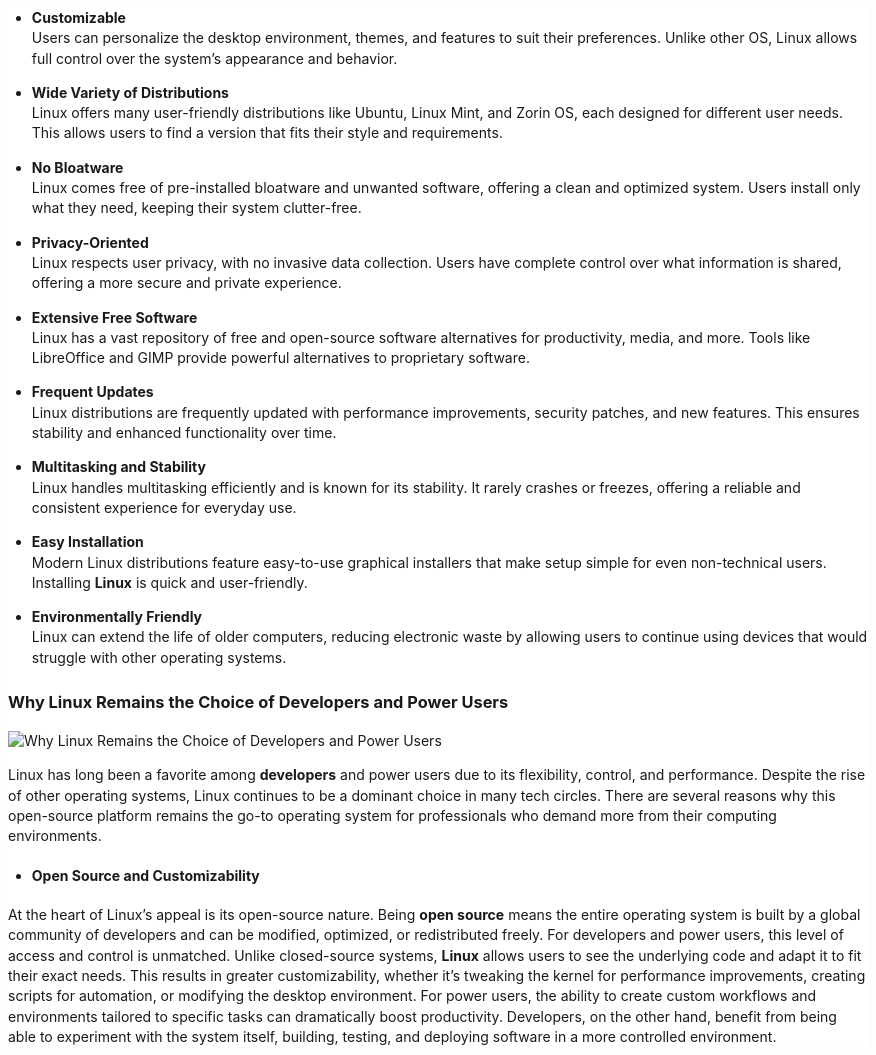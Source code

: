 - **Customizable**  
   Users can personalize the desktop environment, themes, and features to suit their preferences. Unlike other OS, Linux allows full control over the system’s appearance and behavior.

- **Wide Variety of Distributions**  
   Linux offers many user-friendly distributions like Ubuntu, Linux Mint, and Zorin OS, each designed for different user needs. This allows users to find a version that fits their style and requirements.

- **No Bloatware**  
   Linux comes free of pre-installed bloatware and unwanted software, offering a clean and optimized system. Users install only what they need, keeping their system clutter-free.

- **Privacy-Oriented**  
   Linux respects user privacy, with no invasive data collection. Users have complete control over what information is shared, offering a more secure and private experience.

- **Extensive Free Software**  
   Linux has a vast repository of free and open-source software alternatives for productivity, media, and more. Tools like LibreOffice and GIMP provide powerful alternatives to proprietary software.

- **Frequent Updates**  
   Linux distributions are frequently updated with performance improvements, security patches, and new features. This ensures stability and enhanced functionality over time.

- **Multitasking and Stability**  
   Linux handles multitasking efficiently and is known for its stability. It rarely crashes or freezes, offering a reliable and consistent experience for everyday use.

- **Easy Installation**  
   Modern Linux distributions feature easy-to-use graphical installers that make setup simple for even non-technical users. Installing **Linux** is quick and user-friendly.

- **Environmentally Friendly**  
   Linux can extend the life of older computers, reducing electronic waste by allowing users to continue using devices that would struggle with other operating systems.


### Why Linux Remains the Choice of Developers and Power Users

![Why Linux Remains the Choice of Developers and Power Users](/images/linux-developers/developers-choice.webp)

Linux has long been a favorite among **developers** and power users due to its flexibility, control, and performance. Despite the rise of other operating systems, Linux continues to be a dominant choice in many tech circles. There are several reasons why this open-source platform remains the go-to operating system for professionals who demand more from their computing environments.

* #### **Open Source and Customizability**
At the heart of Linux’s appeal is its open-source nature. Being **open source** means the entire operating system is built by a global community of developers and can be modified, optimized, or redistributed freely. For developers and power users, this level of access and control is unmatched. Unlike closed-source systems, **Linux** allows users to see the underlying code and adapt it to fit their exact needs. This results in greater customizability, whether it’s tweaking the kernel for performance improvements, creating scripts for automation, or modifying the desktop environment.
For power users, the ability to create custom workflows and environments tailored to specific tasks can dramatically boost productivity. Developers, on the other hand, benefit from being able to experiment with the system itself, building, testing, and deploying software in a more controlled environment.
